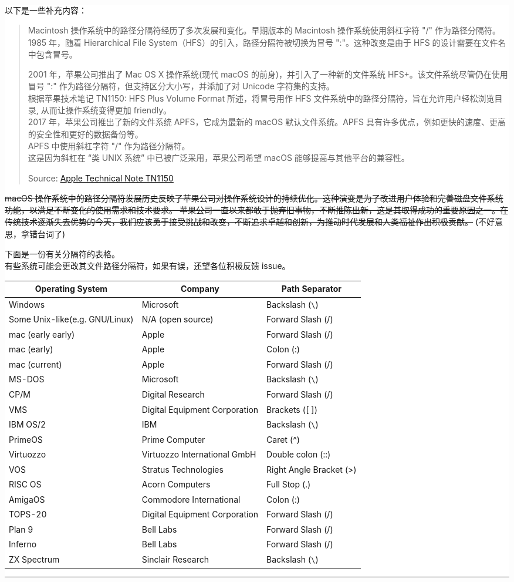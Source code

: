 以下是一些补充内容：

> Macintosh 操作系统中的路径分隔符经历了多次发展和变化。早期版本的 Macintosh 操作系统使用斜杠字符 "/" 作为路径分隔符。  
> 1985 年，随着 Hierarchical File System（HFS）的引入，路径分隔符被切换为冒号 ":"。这种改变是由于 HFS 的设计需要在文件名中包含冒号。
>
> 2001 年，苹果公司推出了 Mac OS X 操作系统(现代 macOS 的前身)，并引入了一种新的文件系统 HFS+。该文件系统尽管仍在使用冒号 ":" 作为路径分隔符，但支持区分大小写，并添加了对 Unicode 字符集的支持。  
> 根据苹果技术笔记 TN1150: HFS Plus Volume Format 所述，将冒号用作 HFS 文件系统中的路径分隔符，旨在允许用户轻松浏览目录, 从而让操作系统变得更加 friendly。  
> 2017 年，苹果公司推出了新的文件系统 APFS，它成为最新的 macOS 默认文件系统。APFS 具有许多优点，例如更快的速度、更高的安全性和更好的数据备份等。  
> APFS 中使用斜杠字符 "/" 作为路径分隔符。  
> 这是因为斜杠在 “类 UNIX 系统” 中已被广泛采用，苹果公司希望 macOS 能够提高与其他平台的兼容性。
>
> Source: [Apple Technical Note TN1150](https://developer.apple.com/library/archive/technotes/tn/tn1150.html)

~~macOS 操作系统中的路径分隔符发展历史反映了苹果公司对操作系统设计的持续优化。这种演变是为了改进用户体验和完善磁盘文件系统功能，以满足不断变化的使用需求和技术要求。
苹果公司一直以来都敢于抛弃旧事物，不断推陈出新，这是其取得成功的重要原因之一。在传统技术逐渐失去优势的今天，我们应该勇于接受挑战和改变，不断追求卓越和创新，为推动时代发展和人类福祉作出积极贡献。~~ (不好意思，拿错台词了)

下面是一份有关分隔符的表格。  
有些系统可能会更改其文件路径分隔符，如果有误，还望各位积极反馈 issue。

| Operating System               | Company                       | Path Separator          |
| ------------------------------ | ----------------------------- | ----------------------- |
| Windows                        | Microsoft                     | Backslash (`\`)         |
| Some Unix-like(e.g. GNU/Linux) | N/A (open source)             | Forward Slash (/)       |
| mac (early early)              | Apple                         | Forward Slash (/)       |
| mac (early)                    | Apple                         | Colon (:)               |
| mac (current)                  | Apple                         | Forward Slash (/)       |
| MS-DOS                         | Microsoft                     | Backslash (`\`)         |
| CP/M                           | Digital Research              | Forward Slash (/)       |
| VMS                            | Digital Equipment Corporation | Brackets ([ ])          |
| IBM OS/2                       | IBM                           | Backslash (`\`)         |
| PrimeOS                        | Prime Computer                | Caret (^)               |
| Virtuozzo                      | Virtuozzo International GmbH  | Double colon (::)       |
| VOS                            | Stratus Technologies          | Right Angle Bracket (>) |
| RISC OS                        | Acorn Computers               | Full Stop (.)           |
| AmigaOS                        | Commodore International       | Colon (:)               |
| TOPS-20                        | Digital Equipment Corporation | Forward Slash (/)       |
| Plan 9                         | Bell Labs                     | Forward Slash (/)       |
| Inferno                        | Bell Labs                     | Forward Slash (/)       |
| ZX Spectrum                    | Sinclair Research             | Backslash (`\`)         |

---
